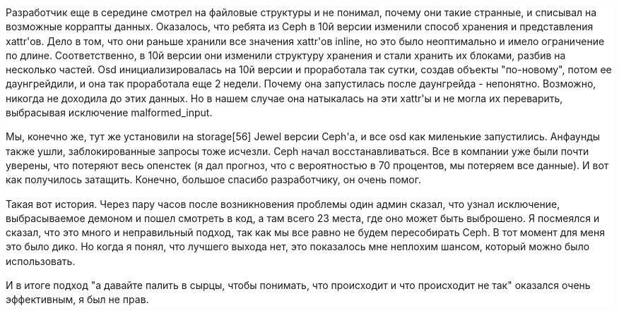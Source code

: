 Разработчик еще в середине смотрел на файловые структуры и не понимал, почему они такие странные, и списывал на возможные коррапты данных. Оказалось, что ребята из Ceph в 10й версии изменили способ хранения и представления xattr'ов. Дело в том, что они раньше хранили все значения xattr'ов inline, но это было неоптимально и имело ограничение по длине. Соответственно, в 10й версии они изменили структуру хранения и стали хранить их блоками, разбив на несколько частей. Osd инициализировалась на 10й версии и проработала так сутки, создав объекты "по-новому", потом ее даунгрейдили, и она так проработала еще 2 недели. Почему она запустилась после даунгрейда - непонятно. Возможно, никогда не доходила до этих данных. Но в нашем случае она натыкалась на эти xattr'ы и не могла их переварить, выбрасывая исключение malformed_input.

Мы, конечно же, тут же установили на storage[56] Jewel версии Ceph'а, и все osd как миленькие запустились. Анфаунды также ушли, заблокированные запросы тоже исчезли. Ceph начал восстанавливаться. Все в компании уже были почти уверены, что потеряют весь опенстек (я дал прогноз, что с вероятностью в 70 процентов, мы потеряем все данные). И вот как получилось затащить. Конечно, большое спасибо разработчику, он очень помог.


Такая вот история. Через пару часов после возникновения проблемы один админ сказал, что узнал исключение, выбрасываемое демоном и пошел смотреть в код, а там всего 23 места, где оно может быть выброшено. Я посмеялся и сказал, что это много и неправильный подход, так как мы все равно не будем пересобирать Ceph. В тот момент для меня это было дико. Но когда я понял, что лучшего выхода нет, это показалось мне неплохим шансом, который можно было использовать.

И в итоге подход "а давайте палить в сырцы, чтобы понимать, что происходит и что происходит не так" оказался очень эффективным, я был не прав.
